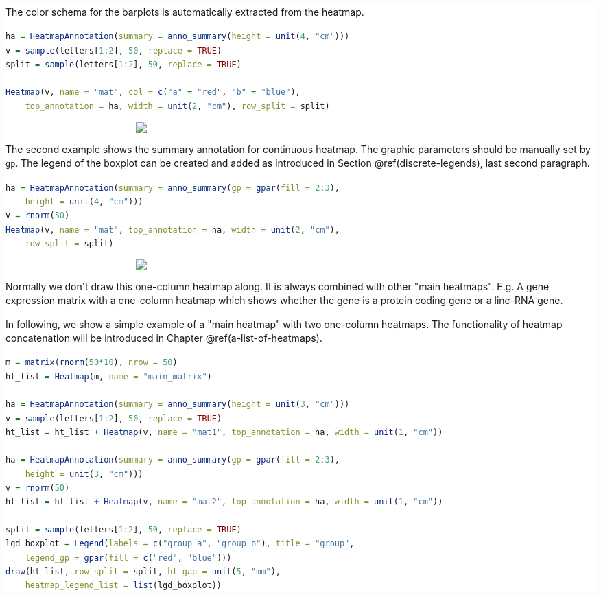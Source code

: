 The color schema for the barplots is automatically extracted from the heatmap.


```r
ha = HeatmapAnnotation(summary = anno_summary(height = unit(4, "cm")))
v = sample(letters[1:2], 50, replace = TRUE)
split = sample(letters[1:2], 50, replace = TRUE)

Heatmap(v, name = "mat", col = c("a" = "red", "b" = "blue"),
    top_annotation = ha, width = unit(2, "cm"), row_split = split)
```

<img src="03-heatmap_annotations_files/figure-html/unnamed-chunk-151-1.png" width="480" style="display: block; margin: auto;" />

The second example shows the summary annotation for continuous heatmap. The
graphic parameters should be manually set by `gp`. The legend of the boxplot
can be created and added as introduced in Section \@ref(discrete-legends),
last second paragraph.


```r
ha = HeatmapAnnotation(summary = anno_summary(gp = gpar(fill = 2:3), 
    height = unit(4, "cm")))
v = rnorm(50)
Heatmap(v, name = "mat", top_annotation = ha, width = unit(2, "cm"), 
    row_split = split)
```

<img src="03-heatmap_annotations_files/figure-html/unnamed-chunk-152-1.png" width="480" style="display: block; margin: auto;" />

Normally we don't draw this one-column heatmap along. It is always combined
with other "main heatmaps". E.g. A gene expression matrix with a one-column
heatmap which shows whether the gene is a protein coding gene or a linc-RNA
gene.

In following, we show a simple example of a "main heatmap" with two one-column
heatmaps. The functionality of heatmap concatenation will be introduced in
Chapter \@ref(a-list-of-heatmaps).


```r
m = matrix(rnorm(50*10), nrow = 50)
ht_list = Heatmap(m, name = "main_matrix")

ha = HeatmapAnnotation(summary = anno_summary(height = unit(3, "cm")))
v = sample(letters[1:2], 50, replace = TRUE)
ht_list = ht_list + Heatmap(v, name = "mat1", top_annotation = ha, width = unit(1, "cm"))

ha = HeatmapAnnotation(summary = anno_summary(gp = gpar(fill = 2:3), 
    height = unit(3, "cm")))
v = rnorm(50)
ht_list = ht_list + Heatmap(v, name = "mat2", top_annotation = ha, width = unit(1, "cm"))

split = sample(letters[1:2], 50, replace = TRUE)
lgd_boxplot = Legend(labels = c("group a", "group b"), title = "group",
    legend_gp = gpar(fill = c("red", "blue")))
draw(ht_list, row_split = split, ht_gap = unit(5, "mm"), 
    heatmap_legend_list = list(lgd_boxplot))
```
